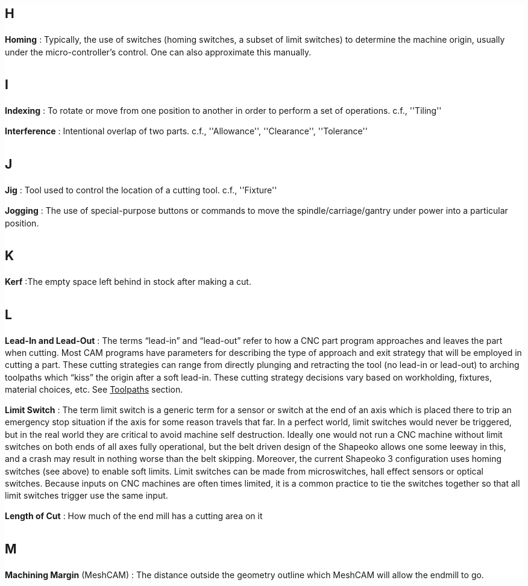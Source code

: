 ## H

**Homing** : Typically, the use of switches \(homing switches, a subset of limit switches\) to determine the machine origin, usually under the micro-controller’s control. One can also approximate this manually.

## I

**Indexing** : To rotate or move from one position to another in order to perform a set of operations. c.f., ''Tiling''

**Interference** : Intentional overlap of two parts. c.f., ''Allowance'', ''Clearance'', ''Tolerance''

## J

**Jig** : Tool used to control the location of a cutting tool. c.f., ''Fixture''

**Jogging** : The use of special-purpose buttons or commands to move the spindle/carriage/gantry under power into a particular position.

## K

**Kerf** :The empty space left behind in stock after making a cut.

## L

**Lead-In and Lead-Out** : The terms “lead-in” and “lead-out” refer to how a CNC part program approaches and leaves the part when cutting. Most CAM programs have parameters for describing the type of approach and exit strategy that will be employed in cutting a part. These cutting strategies can range from directly plunging and retracting the tool \(no lead-in or lead-out\) to arching toolpaths which “kiss” the origin after a soft lead-in. These cutting strategy decisions vary based on workholding, fixtures, material choices, etc. See [Toolpaths](toolpath-basics.md#lead-in-lead-out) section.

**Limit Switch** : The term limit switch is a generic term for a sensor or switch at the end of an axis which is placed there to trip an emergency stop situation if the axis for some reason travels that far. In a perfect world, limit switches would never be triggered, but in the real world they are critical to avoid machine self destruction. Ideally one would not run a CNC machine without limit switches on both ends of all axes fully operational, but the belt driven design of the Shapeoko allows one some leeway in this, and a crash may result in nothing worse than the belt skipping. Moreover, the current Shapeoko 3 configuration uses homing switches \(see above\) to enable soft limits. Limit switches can be made from microswitches, hall effect sensors or optical switches. Because inputs on CNC machines are often times limited, it is a common practice to tie the switches together so that all limit switches trigger use the same input.

**Length of Cut** : How much of the end mill has a cutting area on it

## M

**Machining Margin** \(MeshCAM\) : The distance outside the geometry outline which MeshCAM will allow the endmill to go.
